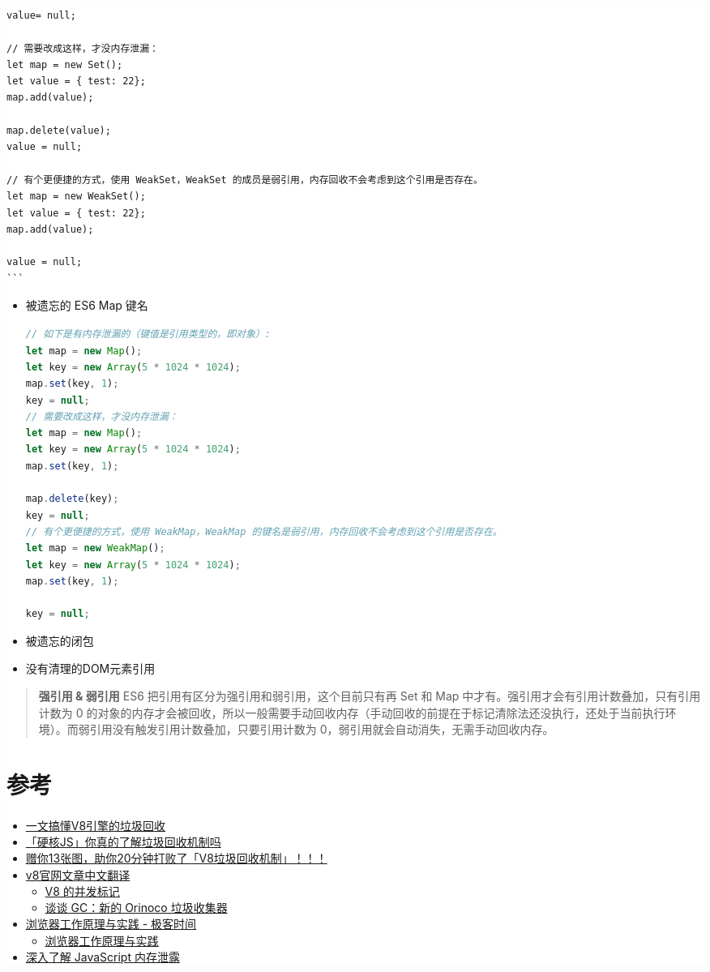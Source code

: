     value= null;

    // 需要改成这样，才没内存泄漏：
    let map = new Set();
    let value = { test: 22};
    map.add(value);

    map.delete(value);
    value = null;

    // 有个更便捷的方式，使用 WeakSet，WeakSet 的成员是弱引用，内存回收不会考虑到这个引用是否存在。
    let map = new WeakSet();
    let value = { test: 22};
    map.add(value);

    value = null;
    ```
- 被遗忘的 ES6 Map 键名
    ```js
    // 如下是有内存泄漏的（键值是引用类型的，即对象）:
    let map = new Map();
    let key = new Array(5 * 1024 * 1024);
    map.set(key, 1);
    key = null;
    // 需要改成这样，才没内存泄漏：
    let map = new Map();
    let key = new Array(5 * 1024 * 1024);
    map.set(key, 1);

    map.delete(key);
    key = null;
    // 有个更便捷的方式，使用 WeakMap，WeakMap 的键名是弱引用，内存回收不会考虑到这个引用是否存在。
    let map = new WeakMap();
    let key = new Array(5 * 1024 * 1024);
    map.set(key, 1);

    key = null;
    ```
- 被遗忘的闭包

- 没有清理的DOM元素引用

> **强引用 & 弱引用**
> ES6 把引用有区分为强引用和弱引用，这个目前只有再 Set 和 Map 中才有。强引用才会有引用计数叠加，只有引用计数为 0 的对象的内存才会被回收，所以一般需要手动回收内存（手动回收的前提在于标记清除法还没执行，还处于当前执行环境）。而弱引用没有触发引用计数叠加，只要引用计数为 0，弱引用就会自动消失，无需手动回收内存。

# 参考
- [一文搞懂V8引擎的垃圾回收](https://juejin.cn/post/6844904016325902344)
- [「硬核JS」你真的了解垃圾回收机制吗](https://juejin.cn/post/6981588276356317214)
- [赠你13张图，助你20分钟打败了「V8垃圾回收机制」！！！](https://juejin.cn/post/6995706341041897486)
- [v8官网文章中文翻译](https://github.com/justjavac/v8.js.cn)
    - [V8 的并发标记](https://v8.js.cn/blog/concurrent-marking/)
    - [谈谈 GC：新的 Orinoco 垃圾收集器](https://v8.js.cn/blog/trash-talk/)
- [浏览器工作原理与实践 - 极客时间](https://time.geekbang.org/column/article/131233)
    - [浏览器工作原理与实践](https://blog.poetries.top/browser-working-principle/)
- [深入了解 JavaScript 内存泄露](https://segmentfault.com/a/1190000020231307)